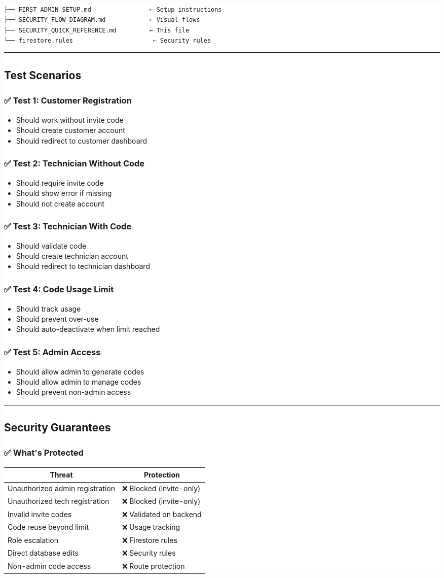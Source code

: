 ```
├── FIRST_ADMIN_SETUP.md                ← Setup instructions
├── SECURITY_FLOW_DIAGRAM.md            ← Visual flows
├── SECURITY_QUICK_REFERENCE.md         ← This file
└── firestore.rules                      ← Security rules
```

---

## Test Scenarios

### ✅ Test 1: Customer Registration
- Should work without invite code
- Should create customer account
- Should redirect to customer dashboard

### ✅ Test 2: Technician Without Code
- Should require invite code
- Should show error if missing
- Should not create account

### ✅ Test 3: Technician With Code
- Should validate code
- Should create technician account
- Should redirect to technician dashboard

### ✅ Test 4: Code Usage Limit
- Should track usage
- Should prevent over-use
- Should auto-deactivate when limit reached

### ✅ Test 5: Admin Access
- Should allow admin to generate codes
- Should allow admin to manage codes
- Should prevent non-admin access

---

## Security Guarantees

### ✅ What's Protected

| Threat | Protection |
|--------|-----------|
| Unauthorized admin registration | ❌ Blocked (invite-only) |
| Unauthorized tech registration | ❌ Blocked (invite-only) |
| Invalid invite codes | ❌ Validated on backend |
| Code reuse beyond limit | ❌ Usage tracking |
| Role escalation | ❌ Firestore rules |
| Direct database edits | ❌ Security rules |
| Non-admin code access | ❌ Route protection |
